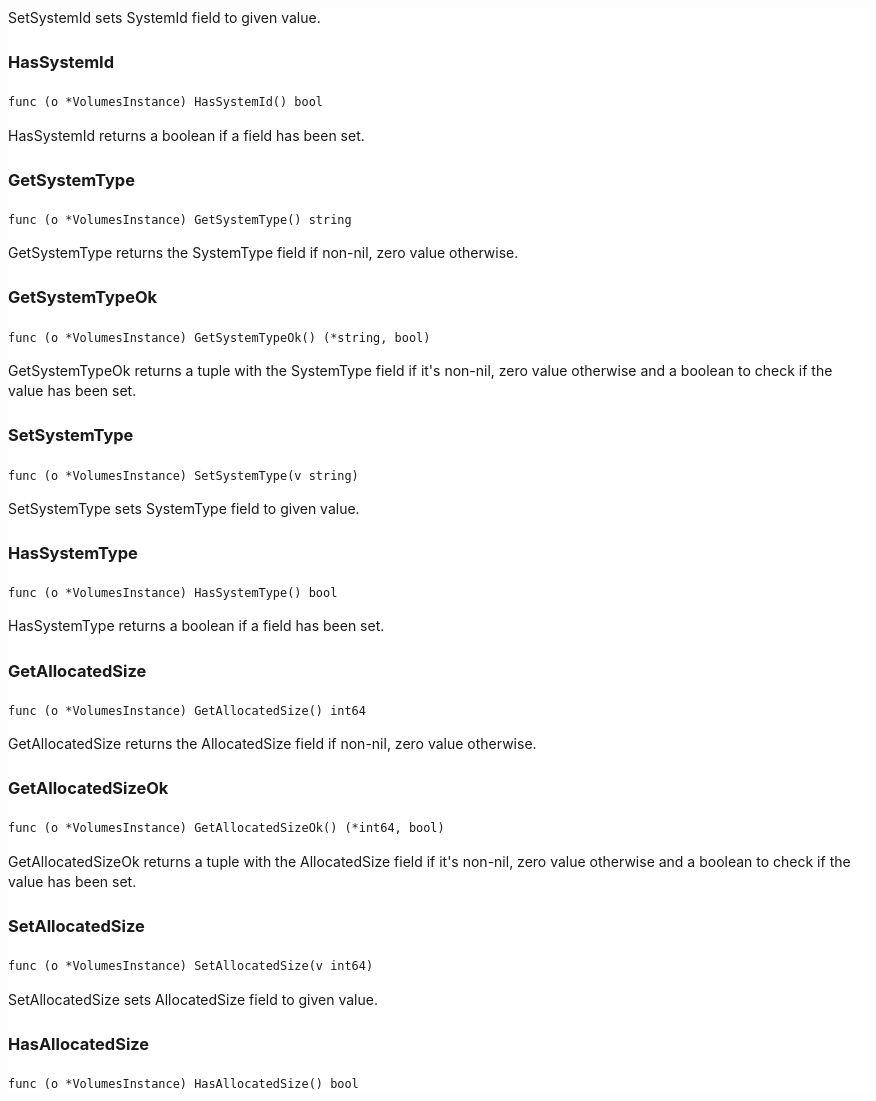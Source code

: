 SetSystemId sets SystemId field to given value.

### HasSystemId

`func (o *VolumesInstance) HasSystemId() bool`

HasSystemId returns a boolean if a field has been set.

### GetSystemType

`func (o *VolumesInstance) GetSystemType() string`

GetSystemType returns the SystemType field if non-nil, zero value otherwise.

### GetSystemTypeOk

`func (o *VolumesInstance) GetSystemTypeOk() (*string, bool)`

GetSystemTypeOk returns a tuple with the SystemType field if it's non-nil, zero value otherwise
and a boolean to check if the value has been set.

### SetSystemType

`func (o *VolumesInstance) SetSystemType(v string)`

SetSystemType sets SystemType field to given value.

### HasSystemType

`func (o *VolumesInstance) HasSystemType() bool`

HasSystemType returns a boolean if a field has been set.

### GetAllocatedSize

`func (o *VolumesInstance) GetAllocatedSize() int64`

GetAllocatedSize returns the AllocatedSize field if non-nil, zero value otherwise.

### GetAllocatedSizeOk

`func (o *VolumesInstance) GetAllocatedSizeOk() (*int64, bool)`

GetAllocatedSizeOk returns a tuple with the AllocatedSize field if it's non-nil, zero value otherwise
and a boolean to check if the value has been set.

### SetAllocatedSize

`func (o *VolumesInstance) SetAllocatedSize(v int64)`

SetAllocatedSize sets AllocatedSize field to given value.

### HasAllocatedSize

`func (o *VolumesInstance) HasAllocatedSize() bool`
